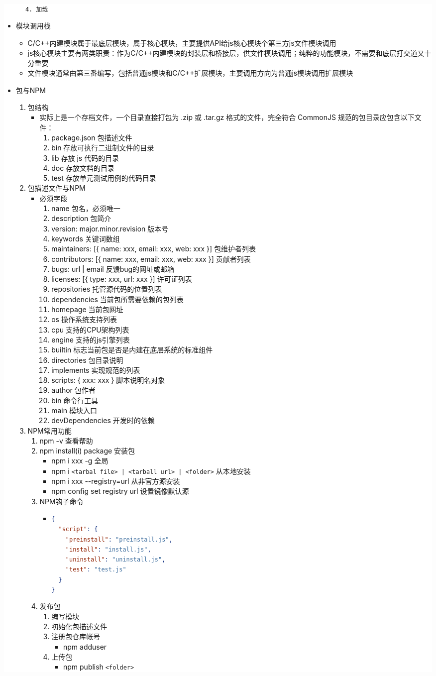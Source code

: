           4. 加载
  
  - 模块调用栈
      - C/C++内建模块属于最底层模块，属于核心模块，主要提供API给js核心模块个第三方js文件模块调用
      - js核心模块主要有两类职责：作为C/C++内建模块的封装层和桥接层，供文件模块调用；纯粹的功能模块，不需要和底层打交道又十分重要
      - 文件模块通常由第三番编写，包括普通js模块和C/C++扩展模块，主要调用方向为普通js模块调用扩展模块

  - 包与NPM
      1. 包结构
          - 实际上是一个存档文件，一个目录直接打包为 .zip 或 .tar.gz 格式的文件，完全符合 CommonJS 规范的包目录应包含以下文件：
              1. package.json 包描述文件
              2. bin 存放可执行二进制文件的目录
              3. lib 存放 js 代码的目录
              4. doc 存放文档的目录
              5. test 存放单元测试用例的代码目录
      2. 包描述文件与NPM
          - 必须字段
              1. name 包名，必须唯一
              2. description 包简介
              3. version: major.minor.revision 版本号
              4. keywords 关键词数组
              5. maintainers: [{ name: xxx, email: xxx, web: xxx }] 包维护者列表
              6. contributors: [{ name: xxx, email: xxx, web: xxx }] 贡献者列表
              7. bugs: url | email 反馈bug的网址或邮箱
              8. licenses: [{ type: xxx, url: xxx }] 许可证列表
              9. repositories 托管源代码的位置列表
              10. dependencies 当前包所需要依赖的包列表
              11. homepage 当前包网址
              12. os 操作系统支持列表
              13. cpu 支持的CPU架构列表
              14. engine 支持的js引擎列表
              15. builtin 标志当前包是否是内建在底层系统的标准组件
              16. directories 包目录说明
              17. implements 实现规范的列表
              18. scripts: { xxx: xxx } 脚本说明名对象
              20. author 包作者
              21. bin 命令行工具
              22. main 模块入口
              23. devDependencies 开发时的依赖
      3. NPM常用功能
          1. npm -v 查看帮助
          2. npm install(i) package 安装包
              - npm i xxx -g 全局
              - npm i `<tarbal file> | <tarball url> | <folder>` 从本地安装
              - npm i xxx --registry=url 从非官方源安装
              - npm config set registry url 设置镜像默认源
          3. NPM钩子命令
              - ```json
                {
                  "script": {
                    "preinstall": "preinstall.js",
                    "install": "install.js",
                    "uninstall": "uninstall.js",
                    "test": "test.js"
                  }
                }
                ```
          4. 发布包
              1. 编写模块
              2. 初始化包描述文件
              3. 注册包仓库帐号
                  - npm adduser
              4. 上传包
                  - npm publish `<folder>`